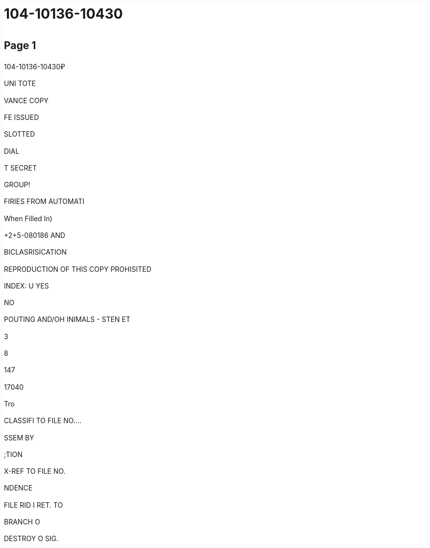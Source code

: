 # 104-10136-10430

## Page 1

104-10136-10430₽

UNI TOTE

VANCE COPY

FE ISSUED

SLOTTED

DIAL

T SECRET

GROUP!

FIRIES FROM AUTOMATI

When Filled In)

+2+5-080186 AND

BICLASRISICATION

REPRODUCTION OF THIS COPY PROHISITED

INDEX: U YES

NO

POUTING AND/OH INIMALS - STEN ET

3

8

147

17040

Tro

CLASSIFI TO FILE NO....

SSEM BY

;TION

X-REF TO FILE NO.

NDENCE

FILE RID I RET. TO

BRANCH O

DESTROY O SIG.
